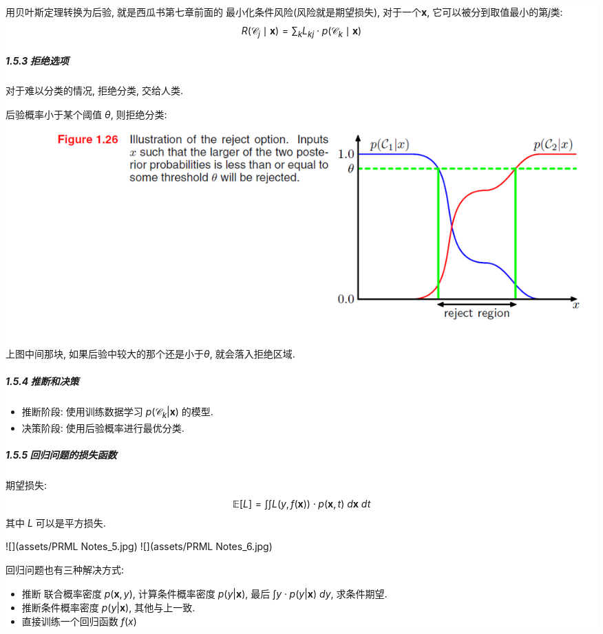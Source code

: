用贝叶斯定理转换为后验, 就是西瓜书第七章前面的 最小化条件风险(风险就是期望损失), 对于一个$\boldsymbol{x}$, 它可以被分到取值最小的第$j$类:
$$
R\left(\mathcal{C}_{j} \mid \boldsymbol{x}\right)=\sum_k L_{k j} \cdot p\left(\mathcal{C}_{k} \mid \boldsymbol{x}\right)
$$


##### 1.5.3 拒绝选项

对于难以分类的情况, 拒绝分类, 交给人类.

后验概率小于某个阈值 $\theta$, 则拒绝分类: ![image-20200628085610393](assets/image-20200628085610393.png)

上图中间那块, 如果后验中较大的那个还是小于$\theta$, 就会落入拒绝区域.



##### 1.5.4 推断和决策

+ 推断阶段: 使用训练数据学习 $p(\mathcal{C}_k | \boldsymbol{x})$ 的模型.
+ 决策阶段: 使用后验概率进行最优分类.



##### 1.5.5 回归问题的损失函数

期望损失:
$$
\mathbb{E}[L] = \int \int L(y, f(\boldsymbol{x})) \cdot p(\boldsymbol{x}, t) \ d \boldsymbol{x} \ dt
$$
其中 $L$ 可以是平方损失.

![](assets/PRML Notes_5.jpg) ![](assets/PRML Notes_6.jpg)

回归问题也有三种解决方式:

+ 推断 联合概率密度 $p(\boldsymbol{x}, y)$, 计算条件概率密度 $p(y | \boldsymbol{x})$, 最后 $\int y \cdot p(y | \boldsymbol{x}) \ dy$, 求条件期望.
+ 推断条件概率密度 $p(y | \boldsymbol{x})$, 其他与上一致.
+ 直接训练一个回归函数 $f(x)$
